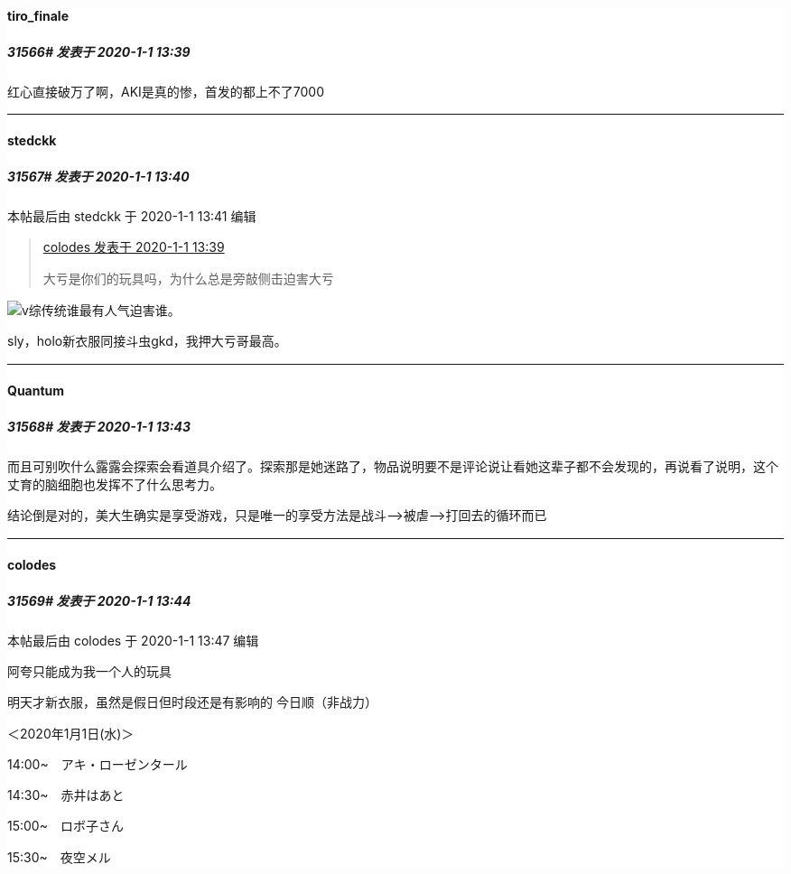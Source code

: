 ####  tiro_finale  
##### 31566#       发表于 2020-1-1 13:39


红心直接破万了啊，AKI是真的惨，首发的都上不了7000


-----

####  stedckk  
##### 31567#       发表于 2020-1-1 13:40


 本帖最后由 stedckk 于 2020-1-1 13:41 编辑 
<blockquote><a href="httphttps://bbs.saraba1st.com/2b/forum.php?mod=redirect&amp;goto=findpost&amp;pid=46053904&amp;ptid=1857164" target="_blank">colodes 发表于 2020-1-1 13:39</a>

大亏是你们的玩具吗，为什么总是旁敲侧击迫害大亏</blockquote>
<img src="https://static.saraba1st.com/image/smiley/face2017/033.png" referrerpolicy="no-referrer">v综传统谁最有人气迫害谁。


sly，holo新衣服同接斗虫gkd，我押大亏哥最高。


-----

####  Quantum  
##### 31568#       发表于 2020-1-1 13:43


而且可别吹什么露露会探索会看道具介绍了。探索那是她迷路了，物品说明要不是评论说让看她这辈子都不会发现的，再说看了说明，这个丈育的脑细胞也发挥不了什么思考力。

结论倒是对的，美大生确实是享受游戏，只是唯一的享受方法是战斗——&gt;被虐——&gt;打回去的循环而已


-----

####  colodes  
##### 31569#       发表于 2020-1-1 13:44


 本帖最后由 colodes 于 2020-1-1 13:47 编辑 

阿夸只能成为我一个人的玩具

明天才新衣服，虽然是假日但时段还是有影响的 今日顺（非战力）

＜2020年1月1日(水)＞


14:00~　アキ・ローゼンタール


14:30~　赤井はあと


15:00~　ロボ子さん


15:30~　夜空メル

